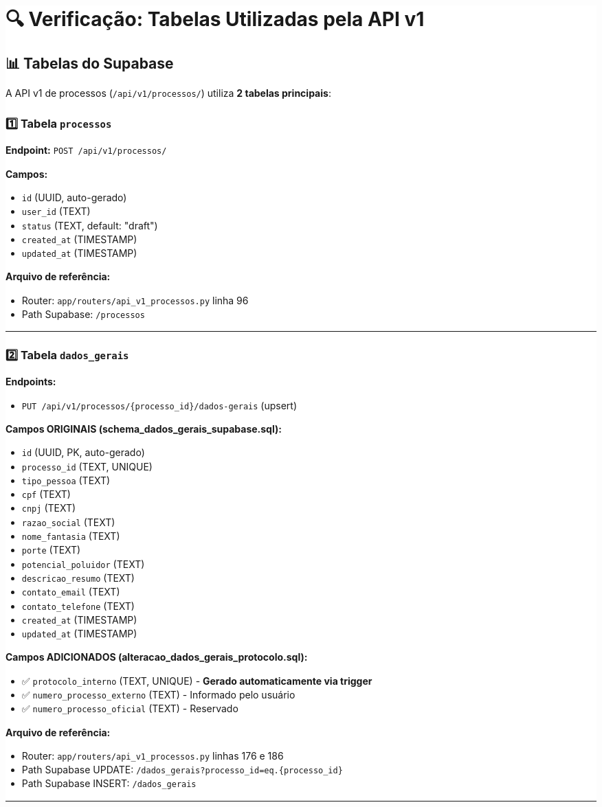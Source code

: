 # 🔍 Verificação: Tabelas Utilizadas pela API v1

## 📊 Tabelas do Supabase

A API v1 de processos (`/api/v1/processos/`) utiliza **2 tabelas principais**:

### 1️⃣ Tabela `processos`
**Endpoint:** `POST /api/v1/processos/`

**Campos:**
- `id` (UUID, auto-gerado)
- `user_id` (TEXT)
- `status` (TEXT, default: "draft")
- `created_at` (TIMESTAMP)
- `updated_at` (TIMESTAMP)

**Arquivo de referência:** 
- Router: `app/routers/api_v1_processos.py` linha 96
- Path Supabase: `/processos`

---

### 2️⃣ Tabela `dados_gerais`
**Endpoints:** 
- `PUT /api/v1/processos/{processo_id}/dados-gerais` (upsert)

**Campos ORIGINAIS (schema_dados_gerais_supabase.sql):**
- `id` (UUID, PK, auto-gerado)
- `processo_id` (TEXT, UNIQUE)
- `tipo_pessoa` (TEXT)
- `cpf` (TEXT)
- `cnpj` (TEXT)
- `razao_social` (TEXT)
- `nome_fantasia` (TEXT)
- `porte` (TEXT)
- `potencial_poluidor` (TEXT)
- `descricao_resumo` (TEXT)
- `contato_email` (TEXT)
- `contato_telefone` (TEXT)
- `created_at` (TIMESTAMP)
- `updated_at` (TIMESTAMP)

**Campos ADICIONADOS (alteracao_dados_gerais_protocolo.sql):**
- ✅ `protocolo_interno` (TEXT, UNIQUE) - **Gerado automaticamente via trigger**
- ✅ `numero_processo_externo` (TEXT) - Informado pelo usuário
- ✅ `numero_processo_oficial` (TEXT) - Reservado

**Arquivo de referência:**
- Router: `app/routers/api_v1_processos.py` linhas 176 e 186
- Path Supabase UPDATE: `/dados_gerais?processo_id=eq.{processo_id}`
- Path Supabase INSERT: `/dados_gerais`

---